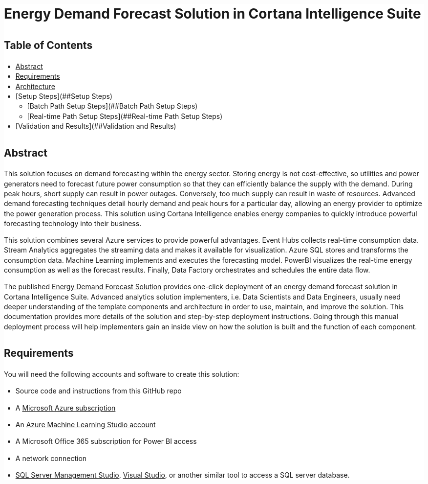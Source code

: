 # Energy Demand Forecast Solution in Cortana Intelligence Suite

## Table of Contents  
- [Abstract](##Abstract)  
- [Requirements](##Requirements)
- [Architecture](##Architecture)
- [Setup Steps](##Setup Steps)
  - [Batch Path Setup Steps](##Batch Path Setup Steps)
  - [Real-time Path Setup Steps](##Real-time Path Setup Steps)
- [Validation and Results](##Validation and Results)

## Abstract
This solution focuses on demand forecasting within the energy sector. Storing energy is not cost-effective, so utilities and power generators need to forecast future power consumption so that they can efficiently balance the supply with the demand. During peak hours, short supply can result in power outages. Conversely, too much supply can result in waste of resources. Advanced demand forecasting techniques detail hourly demand and peak hours for a particular day, allowing an energy provider to optimize the power generation process. This solution using Cortana Intelligence enables energy companies to quickly introduce powerful forecasting technology into their business.

This solution combines several Azure services to provide powerful advantages. Event Hubs collects real-time consumption data. Stream Analytics aggregates the streaming data and makes it available for visualization. Azure SQL stores and transforms the consumption data. Machine Learning implements and executes the forecasting model. PowerBI visualizes the real-time energy consumption as well as the forecast results. Finally, Data Factory orchestrates and schedules the entire data flow.


The published [Energy Demand Forecast Solution](https://go.microsoft.com/fwlink/?linkid=831187) provides one-click deployment of an energy demand forecast solution in Cortana Intelligence Suite. Advanced analytics solution implementers, i.e. Data Scientists and Data Engineers, usually need deeper understanding of the template components and architecture in order to use, maintain, and improve the solution. This documentation provides more details of the solution and step-by-step deployment instructions. Going through this manual deployment process will help implementers gain an inside view on how the solution is built and the function of each component.

## Requirements

You will need the following accounts and software to create this solution:

- Source code and instructions from this GitHub repo

- A [Microsoft Azure subscription](<https://azure.microsoft.com/>)

- An [Azure Machine Learning Studio account](<http://studio.azureml.net>)

- A Microsoft Office 365 subscription for Power BI access

- A network connection

- [SQL Server Management Studio](<https://msdn.microsoft.com/en-us/library/mt238290.aspx>), [Visual Studio](<https://www.visualstudio.com/en-us/visual-studio-homepage-vs.aspx>), or another similar tool to access a SQL server database.
